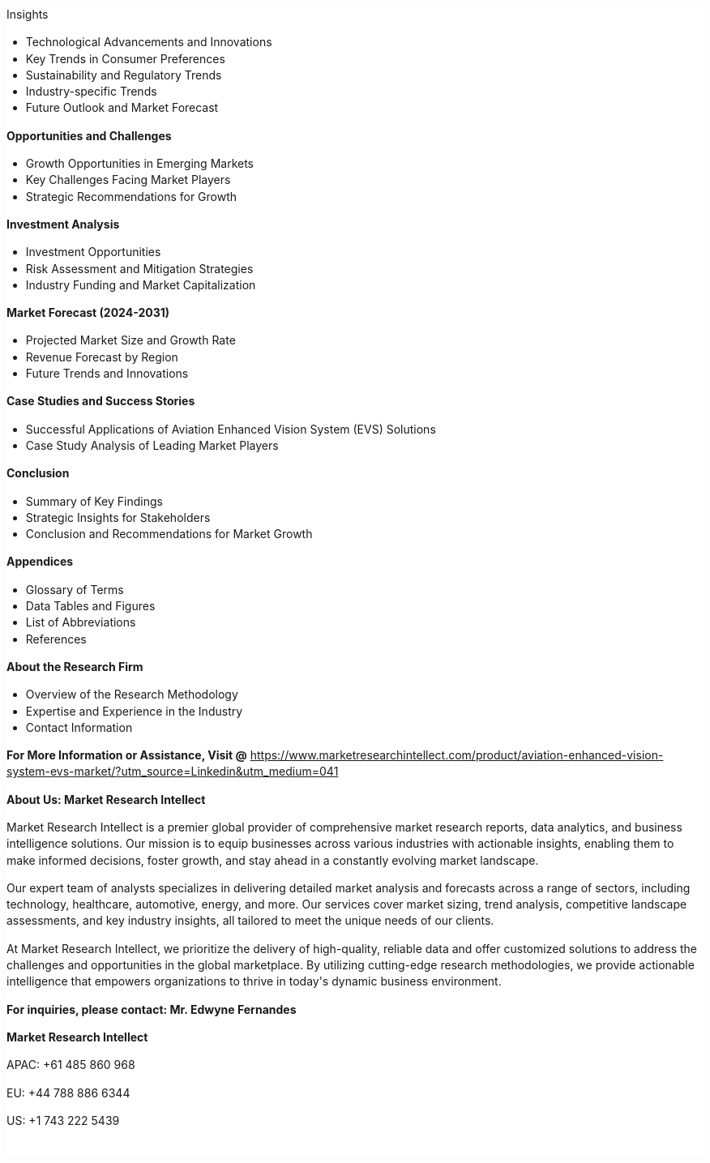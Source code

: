 Insights</strong></p><ul><li>Technological Advancements and Innovations</li><li>Key Trends in Consumer Preferences</li><li>Sustainability and Regulatory Trends</li><li>Industry-specific Trends</li><li>Future Outlook and Market Forecast</li></ul><p><strong>Opportunities and Challenges</strong></p><ul><li>Growth Opportunities in Emerging Markets</li><li>Key Challenges Facing Market Players</li><li>Strategic Recommendations for Growth</li></ul><p><strong>Investment Analysis</strong></p><ul><li>Investment Opportunities</li><li>Risk Assessment and Mitigation Strategies</li><li>Industry Funding and Market Capitalization</li></ul><p><strong>Market Forecast (2024-2031)</strong></p><ul><li>Projected Market Size and Growth Rate</li><li>Revenue Forecast by Region</li><li>Future Trends and Innovations</li></ul><p><strong>Case Studies and Success Stories</strong></p><ul><li>Successful Applications of Aviation Enhanced Vision System (EVS) Solutions</li><li>Case Study Analysis of Leading Market Players</li></ul><p><strong>Conclusion</strong></p><ul><li>Summary of Key Findings</li><li>Strategic Insights for Stakeholders</li><li>Conclusion and Recommendations for Market Growth</li></ul><p><strong>Appendices</strong></p><ul><li>Glossary of Terms</li><li>Data Tables and Figures</li><li>List of Abbreviations</li><li>References</li></ul><p><strong>About the Research Firm</strong></p><ul><li>Overview of the Research Methodology</li><li>Expertise and Experience in the Industry</li><li>Contact Information</li></ul></div><div class="article-main__content" data-test-id="publishing-text-block"><p><span class="font-[700]"><strong>For More Information or Assistance, Visit @</strong>&nbsp;<a href="https://www.marketresearchintellect.com/product/aviation-enhanced-vision-system-evs-market/?utm_source=Linkedin&utm_medium=041">https://www.marketresearchintellect.com/product/aviation-enhanced-vision-system-evs-market/?utm_source=Linkedin&utm_medium=041</a></span></p><p><strong>About Us: Market Research Intellect</strong></p><p>Market Research Intellect is a premier global provider of comprehensive market research reports, data analytics, and business intelligence solutions. Our mission is to equip businesses across various industries with actionable insights, enabling them to make informed decisions, foster growth, and stay ahead in a constantly evolving market landscape.</p><p>Our expert team of analysts specializes in delivering detailed market analysis and forecasts across a range of sectors, including technology, healthcare, automotive, energy, and more. Our services cover market sizing, trend analysis, competitive landscape assessments, and key industry insights, all tailored to meet the unique needs of our clients.</p><p>At Market Research Intellect, we prioritize the delivery of high-quality, reliable data and offer customized solutions to address the challenges and opportunities in the global marketplace. By utilizing cutting-edge research methodologies, we provide actionable intelligence that empowers organizations to thrive in today's dynamic business environment.</p><p><strong>For inquiries, please contact: Mr. Edwyne Fernandes</strong></p><p><strong>Market Research Intellect</strong></p><p>APAC: +61 485 860 968</p><p>EU: +44 788 886 6344</p><p>US: +1 743 222 5439</p></div><div class="article-main__content" data-test-id="publishing-text-block">&nbsp;</div>
